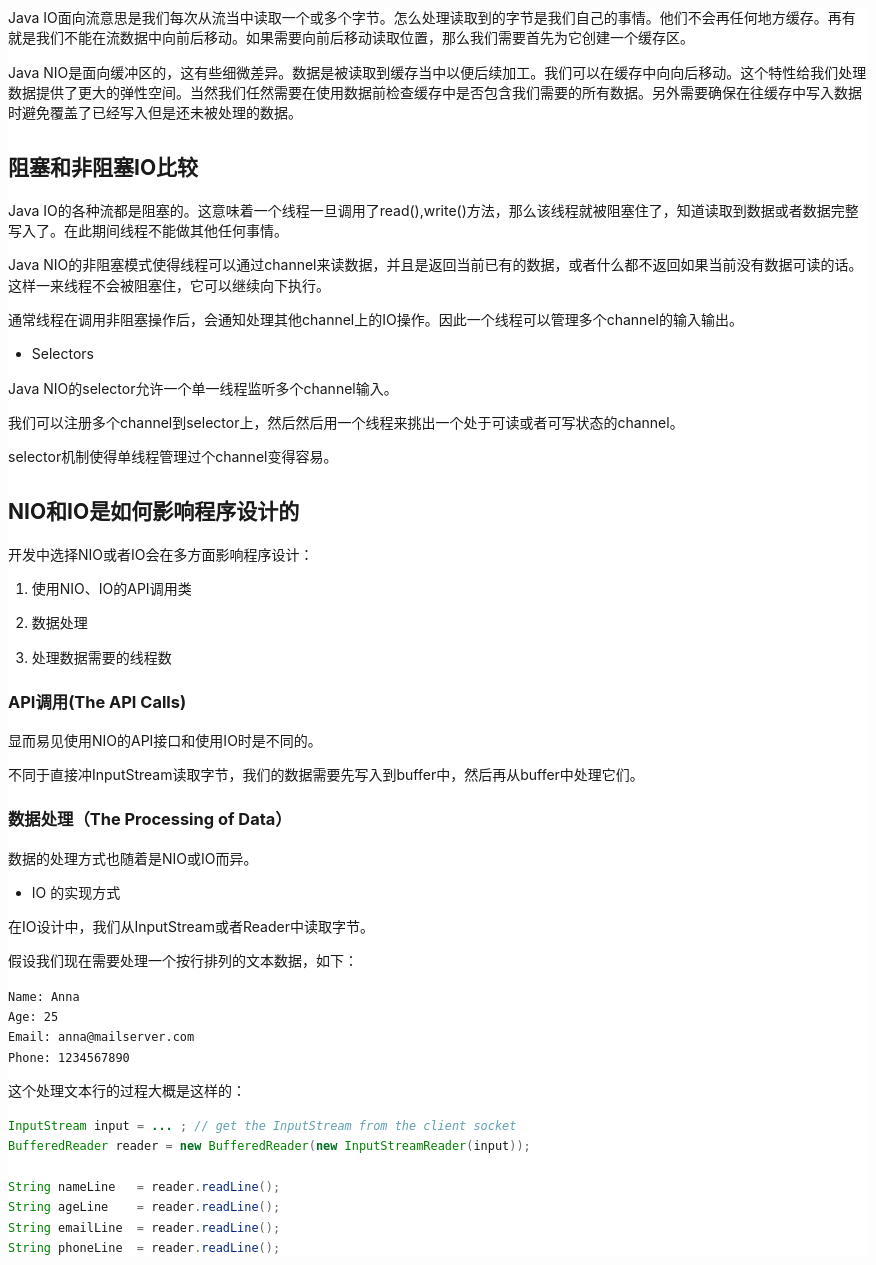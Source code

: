 Java IO面向流意思是我们每次从流当中读取一个或多个字节。怎么处理读取到的字节是我们自己的事情。他们不会再任何地方缓存。再有就是我们不能在流数据中向前后移动。如果需要向前后移动读取位置，那么我们需要首先为它创建一个缓存区。

Java NIO是面向缓冲区的，这有些细微差异。数据是被读取到缓存当中以便后续加工。我们可以在缓存中向向后移动。这个特性给我们处理数据提供了更大的弹性空间。当然我们任然需要在使用数据前检查缓存中是否包含我们需要的所有数据。另外需要确保在往缓存中写入数据时避免覆盖了已经写入但是还未被处理的数据。

## 阻塞和非阻塞IO比较

Java IO的各种流都是阻塞的。这意味着一个线程一旦调用了read(),write()方法，那么该线程就被阻塞住了，知道读取到数据或者数据完整写入了。在此期间线程不能做其他任何事情。

Java NIO的非阻塞模式使得线程可以通过channel来读数据，并且是返回当前已有的数据，或者什么都不返回如果当前没有数据可读的话。这样一来线程不会被阻塞住，它可以继续向下执行。

通常线程在调用非阻塞操作后，会通知处理其他channel上的IO操作。因此一个线程可以管理多个channel的输入输出。

- Selectors

Java NIO的selector允许一个单一线程监听多个channel输入。

我们可以注册多个channel到selector上，然后然后用一个线程来挑出一个处于可读或者可写状态的channel。

selector机制使得单线程管理过个channel变得容易。

## NIO和IO是如何影响程序设计的

开发中选择NIO或者IO会在多方面影响程序设计：

1. 使用NIO、IO的API调用类

2. 数据处理

3. 处理数据需要的线程数

### API调用(The API Calls)

显而易见使用NIO的API接口和使用IO时是不同的。

不同于直接冲InputStream读取字节，我们的数据需要先写入到buffer中，然后再从buffer中处理它们。

### 数据处理（The Processing of Data）

数据的处理方式也随着是NIO或IO而异。 

- IO 的实现方式

在IO设计中，我们从InputStream或者Reader中读取字节。

假设我们现在需要处理一个按行排列的文本数据，如下：

```
Name: Anna
Age: 25
Email: anna@mailserver.com
Phone: 1234567890
```

这个处理文本行的过程大概是这样的：

```java
InputStream input = ... ; // get the InputStream from the client socket
BufferedReader reader = new BufferedReader(new InputStreamReader(input));

String nameLine   = reader.readLine();
String ageLine    = reader.readLine();
String emailLine  = reader.readLine();
String phoneLine  = reader.readLine();
```
